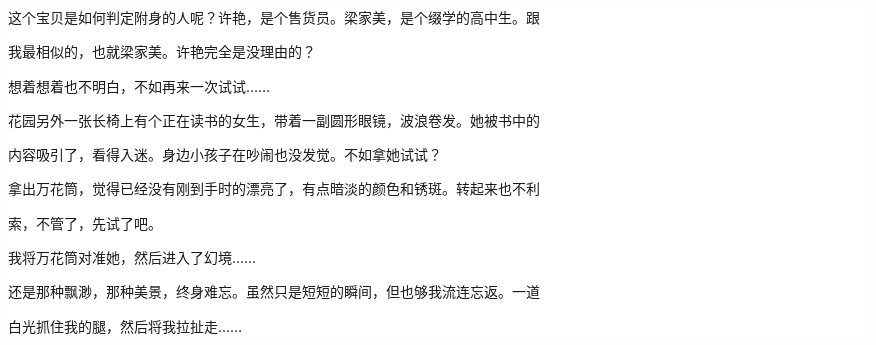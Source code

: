 这个宝贝是如何判定附身的人呢？许艳，是个售货员。梁家美，是个缀学的高中生。跟

我最相似的，也就梁家美。许艳完全是没理由的？

想着想着也不明白，不如再来一次试试……

花园另外一张长椅上有个正在读书的女生，带着一副圆形眼镜，波浪卷发。她被书中的

内容吸引了，看得入迷。身边小孩子在吵闹也没发觉。不如拿她试试？

拿出万花筒，觉得已经没有刚到手时的漂亮了，有点暗淡的颜色和锈斑。转起来也不利

索，不管了，先试了吧。

我将万花筒对准她，然后进入了幻境……

还是那种飘渺，那种美景，终身难忘。虽然只是短短的瞬间，但也够我流连忘返。一道

白光抓住我的腿，然后将我拉扯走……


